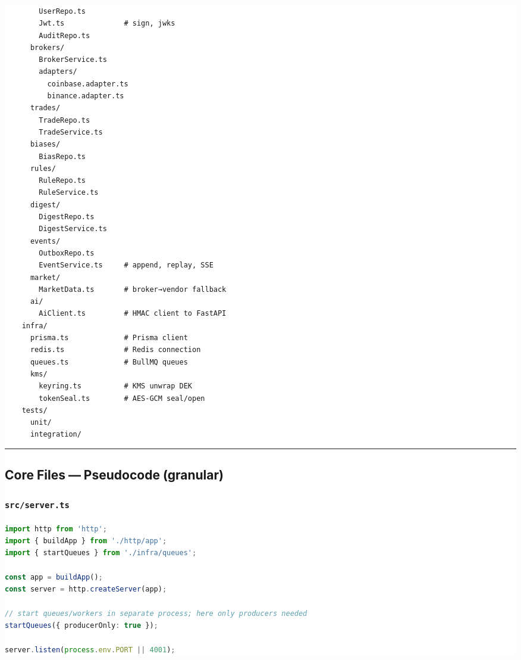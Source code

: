 ```
        UserRepo.ts
        Jwt.ts              # sign, jwks
        AuditRepo.ts
      brokers/
        BrokerService.ts
        adapters/
          coinbase.adapter.ts
          binance.adapter.ts
      trades/
        TradeRepo.ts
        TradeService.ts
      biases/
        BiasRepo.ts
      rules/
        RuleRepo.ts
        RuleService.ts
      digest/
        DigestRepo.ts
        DigestService.ts
      events/
        OutboxRepo.ts
        EventService.ts     # append, replay, SSE
      market/
        MarketData.ts       # broker→vendor fallback
      ai/
        AiClient.ts         # HMAC client to FastAPI
    infra/
      prisma.ts             # Prisma client
      redis.ts              # Redis connection
      queues.ts             # BullMQ queues
      kms/
        keyring.ts          # KMS unwrap DEK
        tokenSeal.ts        # AES-GCM seal/open
    tests/
      unit/
      integration/
```

---

## Core Files — Pseudocode (granular)

### `src/server.ts`

```ts
import http from 'http';
import { buildApp } from './http/app';
import { startQueues } from './infra/queues';

const app = buildApp();
const server = http.createServer(app);

// start queues/workers in separate process; here only producers needed
startQueues({ producerOnly: true });

server.listen(process.env.PORT || 4001);
```
